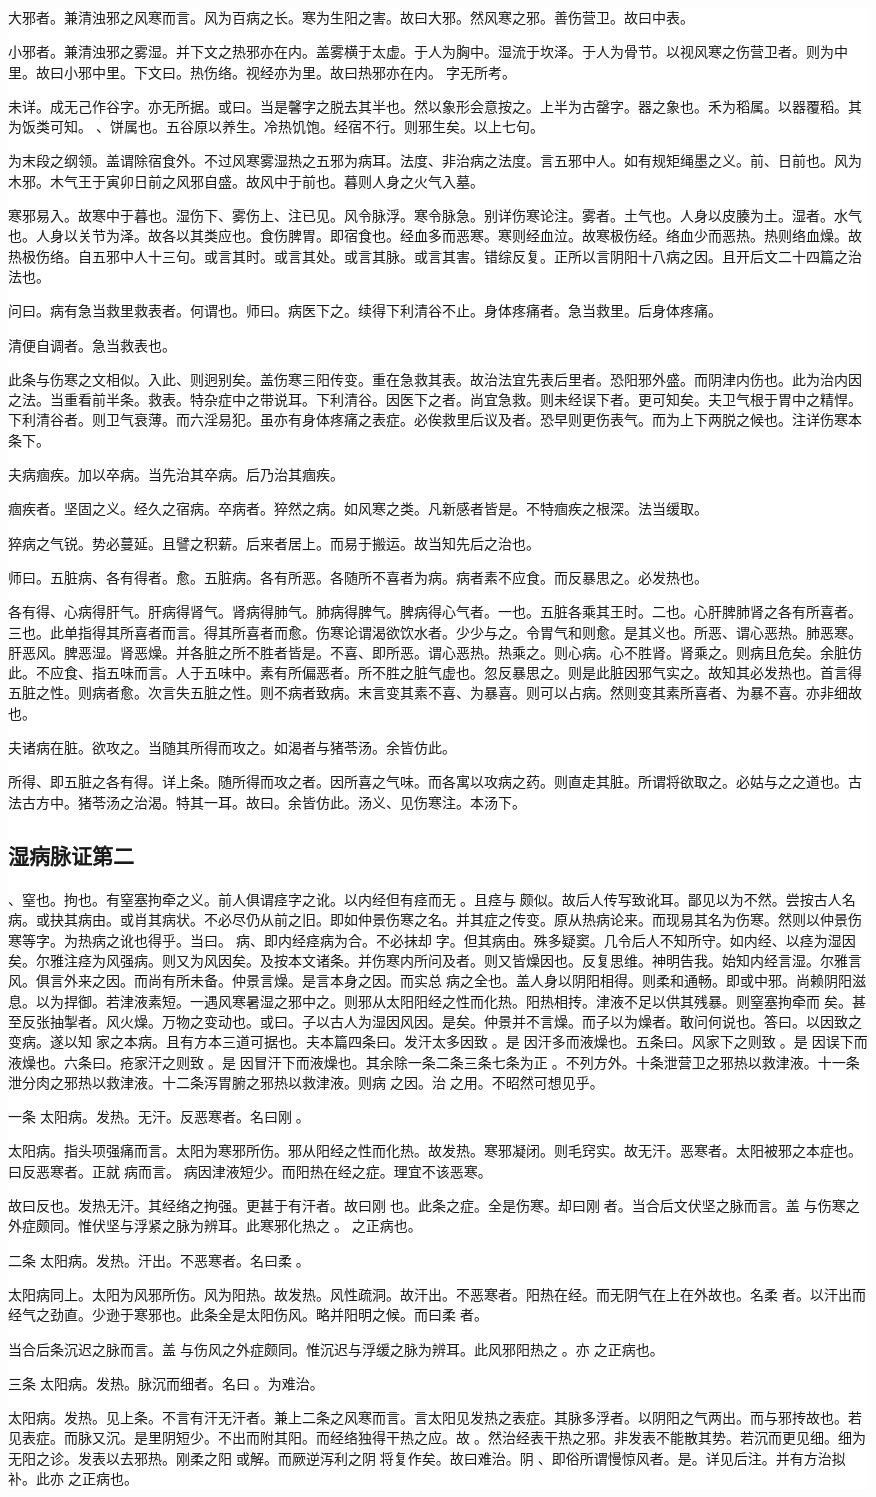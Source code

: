 大邪者。兼清浊邪之风寒而言。风为百病之长。寒为生阳之害。故曰大邪。然风寒之邪。善伤营卫。故曰中表。  

小邪者。兼清浊邪之雾湿。并下文之热邪亦在内。盖雾横于太虚。于人为胸中。湿流于坎泽。于人为骨节。以视风寒之伤营卫者。则为中里。故曰小邪中里。下文曰。热伤络。视经亦为里。故曰热邪亦在内。 字无所考。  

未详。成无己作谷字。亦无所据。或曰。当是馨字之脱去其半也。然以象形会意按之。上半为古罄字。器之象也。禾为稻属。以器覆稻。其为饭类可知。 、饼属也。五谷原以养生。冷热饥饱。经宿不行。则邪生矣。以上七句。  

为末段之纲领。盖谓除宿食外。不过风寒雾湿热之五邪为病耳。法度、非治病之法度。言五邪中人。如有规矩绳墨之义。前、日前也。风为木邪。木气王于寅卯日前之风邪自盛。故风中于前也。暮则人身之火气入墓。  

寒邪易入。故寒中于暮也。湿伤下、雾伤上、注已见。风令脉浮。寒令脉急。别详伤寒论注。雾者。土气也。人身以皮腠为土。湿者。水气也。人身以关节为泽。故各以其类应也。食伤脾胃。即宿食也。经血多而恶寒。寒则经血泣。故寒极伤经。络血少而恶热。热则络血燥。故热极伤络。自五邪中人十三句。或言其时。或言其处。或言其脉。或言其害。错综反复。正所以言阴阳十八病之因。且开后文二十四篇之治法也。  

问曰。病有急当救里救表者。何谓也。师曰。病医下之。续得下利清谷不止。身体疼痛者。急当救里。后身体疼痛。  

清便自调者。急当救表也。  

此条与伤寒之文相似。入此、则迥别矣。盖伤寒三阳传变。重在急救其表。故治法宜先表后里者。恐阳邪外盛。而阴津内伤也。此为治内因之法。当重看前半条。救表。特杂症中之带说耳。下利清谷。因医下之者。尚宜急救。则未经误下者。更可知矣。夫卫气根于胃中之精悍。下利清谷者。则卫气衰薄。而六淫易犯。虽亦有身体疼痛之表症。必俟救里后议及者。恐早则更伤表气。而为上下两脱之候也。注详伤寒本条下。  

夫病痼疾。加以卒病。当先治其卒病。后乃治其痼疾。  

痼疾者。坚固之义。经久之宿病。卒病者。猝然之病。如风寒之类。凡新感者皆是。不特痼疾之根深。法当缓取。  

猝病之气锐。势必蔓延。且譬之积薪。后来者居上。而易于搬运。故当知先后之治也。  

师曰。五脏病、各有得者。愈。五脏病。各有所恶。各随所不喜者为病。病者素不应食。而反暴思之。必发热也。  

各有得、心病得肝气。肝病得肾气。肾病得肺气。肺病得脾气。脾病得心气者。一也。五脏各乘其王时。二也。心肝脾肺肾之各有所喜者。三也。此单指得其所喜者而言。得其所喜者而愈。伤寒论谓渴欲饮水者。少少与之。令胃气和则愈。是其义也。所恶、谓心恶热。肺恶寒。肝恶风。脾恶湿。肾恶燥。并各脏之所不胜者皆是。不喜、即所恶。谓心恶热。热乘之。则心病。心不胜肾。肾乘之。则病且危矣。余脏仿此。不应食、指五味而言。人于五味中。素有所偏恶者。所不胜之脏气虚也。忽反暴思之。则是此脏因邪气实之。故知其必发热也。首言得五脏之性。则病者愈。次言失五脏之性。则不病者致病。末言变其素不喜、为暴喜。则可以占病。然则变其素所喜者、为暴不喜。亦非细故也。  

夫诸病在脏。欲攻之。当随其所得而攻之。如渴者与猪苓汤。余皆仿此。  

所得、即五脏之各有得。详上条。随所得而攻之者。因所喜之气味。而各寓以攻病之药。则直走其脏。所谓将欲取之。必姑与之之道也。古法古方中。猪苓汤之治渴。特其一耳。故曰。余皆仿此。汤义、见伤寒注。本汤下。  

## 湿病脉证第二

、窒也。拘也。有窒塞拘牵之义。前人俱谓痉字之讹。以内经但有痉而无 。且痉与 颇似。故后人传写致讹耳。鄙见以为不然。尝按古人名病。或抉其病由。或肖其病状。不必尽仍从前之旧。即如仲景伤寒之名。并其症之传变。原从热病论来。而现易其名为伤寒。然则以仲景伤寒等字。为热病之讹也得乎。当曰。 病、即内经痉病为合。不必抹却 字。但其病由。殊多疑窦。几令后人不知所守。如内经、以痉为湿因矣。尔雅注痉为风强病。则又为风因矣。及按本文诸条。并伤寒内所问及者。则又皆燥因也。反复思维。神明告我。始知内经言湿。尔雅言风。俱言外来之因。而尚有所未备。仲景言燥。是言本身之因。而实总 病之全也。盖人身以阴阳相得。则柔和通畅。即或中邪。尚赖阴阳滋息。以为捍御。若津液素短。一遇风寒暑湿之邪中之。则邪从太阳阳经之性而化热。阳热相抟。津液不足以供其残暴。则窒塞拘牵而 矣。甚至反张抽掣者。风火燥。万物之变动也。或曰。子以古人为湿因风因。是矣。仲景并不言燥。而子以为燥者。敢问何说也。答曰。以因致之变病。遂以知 家之本病。且有方本三道可据也。夫本篇四条曰。发汗太多因致 。是 因汗多而液燥也。五条曰。风家下之则致 。是 因误下而液燥也。六条曰。疮家汗之则致 。是 因冒汗下而液燥也。其余除一条二条三条七条为正 。不列方外。十条泄营卫之邪热以救津液。十一条泄分肉之邪热以救津液。十二条泻胃腑之邪热以救津液。则病 之因。治 之用。不昭然可想见乎。  

一条 太阳病。发热。无汗。反恶寒者。名曰刚 。  

太阳病。指头项强痛而言。太阳为寒邪所伤。邪从阳经之性而化热。故发热。寒邪凝闭。则毛窍实。故无汗。恶寒者。太阳被邪之本症也。曰反恶寒者。正就 病而言。 病因津液短少。而阳热在经之症。理宜不该恶寒。  

故曰反也。发热无汗。其经络之拘强。更甚于有汗者。故曰刚 也。此条之症。全是伤寒。却曰刚 者。当合后文伏坚之脉而言。盖 与伤寒之外症颇同。惟伏坚与浮紧之脉为辨耳。此寒邪化热之 。 之正病也。  

二条 太阳病。发热。汗出。不恶寒者。名曰柔 。  

太阳病同上。太阳为风邪所伤。风为阳热。故发热。风性疏洞。故汗出。不恶寒者。阳热在经。而无阴气在上在外故也。名柔 者。以汗出而经气之劲直。少逊于寒邪也。此条全是太阳伤风。略并阳明之候。而曰柔 者。  

当合后条沉迟之脉而言。盖 与伤风之外症颇同。惟沉迟与浮缓之脉为辨耳。此风邪阳热之 。亦 之正病也。  

三条 太阳病。发热。脉沉而细者。名曰 。为难治。  

太阳病。发热。见上条。不言有汗无汗者。兼上二条之风寒而言。言太阳见发热之表症。其脉多浮者。以阴阳之气两出。而与邪抟故也。若见表症。而脉又沉。是里阴短少。不出而附其阳。而经络独得干热之应。故 。然治经表干热之邪。非发表不能散其势。若沉而更见细。细为无阳之诊。发表以去邪热。刚柔之阳 或解。而厥逆泻利之阴 将复作矣。故曰难治。阴 、即俗所谓慢惊风者。是。详见后注。并有方治拟补。此亦 之正病也。  
